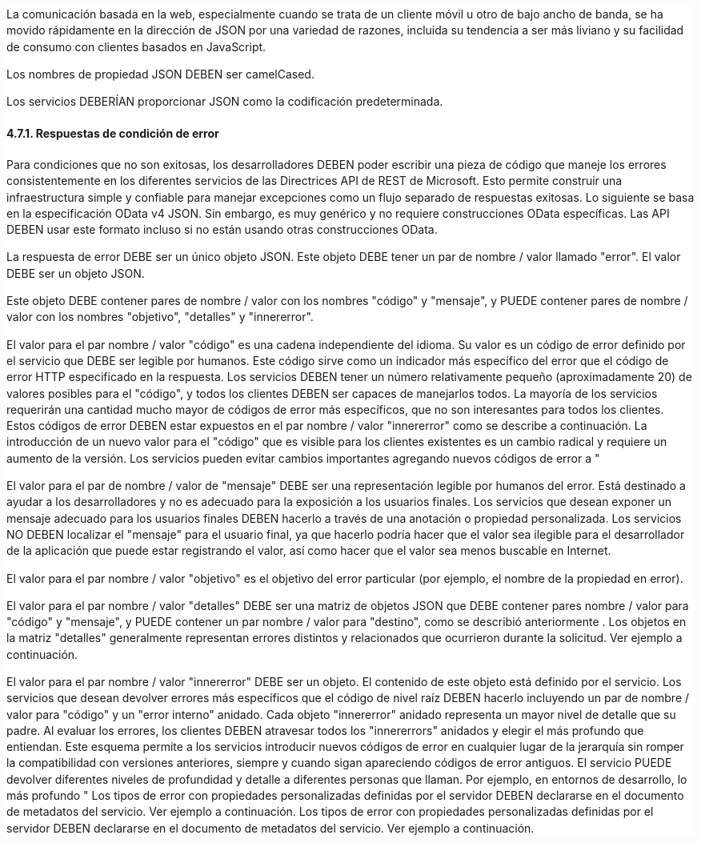 La comunicación basada en la web, especialmente cuando se trata de un cliente móvil u otro de bajo ancho de banda, se ha movido rápidamente en la dirección de JSON por una variedad de razones, incluida su tendencia a ser más liviano y su facilidad de consumo con clientes basados ​​en JavaScript.

Los nombres de propiedad JSON DEBEN ser camelCased.

Los servicios DEBERÍAN proporcionar JSON como la codificación predeterminada.

#### 4.7.1. Respuestas de condición de error

Para condiciones que no son exitosas, los desarrolladores DEBEN poder escribir una pieza de código que maneje los errores consistentemente en los diferentes servicios de las Directrices API de REST de Microsoft. Esto permite construir una infraestructura simple y confiable para manejar excepciones como un flujo separado de respuestas exitosas. Lo siguiente se basa en la especificación OData v4 JSON. Sin embargo, es muy genérico y no requiere construcciones OData específicas. Las API DEBEN usar este formato incluso si no están usando otras construcciones OData.

La respuesta de error DEBE ser un único objeto JSON. Este objeto DEBE tener un par de nombre / valor llamado "error". El valor DEBE ser un objeto JSON.

Este objeto DEBE contener pares de nombre / valor con los nombres "código" y "mensaje", y PUEDE contener pares de nombre / valor con los nombres "objetivo", "detalles" y "innererror".

El valor para el par nombre / valor "código" es una cadena independiente del idioma. Su valor es un código de error definido por el servicio que DEBE ser legible por humanos. Este código sirve como un indicador más específico del error que el código de error HTTP especificado en la respuesta. Los servicios DEBEN tener un número relativamente pequeño (aproximadamente 20) de valores posibles para el "código", y todos los clientes DEBEN ser capaces de manejarlos todos. La mayoría de los servicios requerirán una cantidad mucho mayor de códigos de error más específicos, que no son interesantes para todos los clientes. Estos códigos de error DEBEN estar expuestos en el par nombre / valor "innererror" como se describe a continuación. La introducción de un nuevo valor para el "código" que es visible para los clientes existentes es un cambio radical y requiere un aumento de la versión. Los servicios pueden evitar cambios importantes agregando nuevos códigos de error a "

El valor para el par de nombre / valor de "mensaje" DEBE ser una representación legible por humanos del error. Está destinado a ayudar a los desarrolladores y no es adecuado para la exposición a los usuarios finales. Los servicios que desean exponer un mensaje adecuado para los usuarios finales DEBEN hacerlo a través de una anotación o propiedad personalizada. Los servicios NO DEBEN localizar el "mensaje" para el usuario final, ya que hacerlo podría hacer que el valor sea ilegible para el desarrollador de la aplicación que puede estar registrando el valor, así como hacer que el valor sea menos buscable en Internet.

El valor para el par nombre / valor "objetivo" es el objetivo del error particular (por ejemplo, el nombre de la propiedad en error).

El valor para el par nombre / valor "detalles" DEBE ser una matriz de objetos JSON que DEBE contener pares nombre / valor para "código" y "mensaje", y PUEDE contener un par nombre / valor para "destino", como se describió anteriormente . Los objetos en la matriz "detalles" generalmente representan errores distintos y relacionados que ocurrieron durante la solicitud. Ver ejemplo a continuación.

El valor para el par nombre / valor "innererror" DEBE ser un objeto. El contenido de este objeto está definido por el servicio. Los servicios que desean devolver errores más específicos que el código de nivel raíz DEBEN hacerlo incluyendo un par de nombre / valor para "código" y un "error interno" anidado. Cada objeto "innererror" anidado representa un mayor nivel de detalle que su padre. Al evaluar los errores, los clientes DEBEN atravesar todos los "innererrors" anidados y elegir el más profundo que entiendan. Este esquema permite a los servicios introducir nuevos códigos de error en cualquier lugar de la jerarquía sin romper la compatibilidad con versiones anteriores, siempre y cuando sigan apareciendo códigos de error antiguos. El servicio PUEDE devolver diferentes niveles de profundidad y detalle a diferentes personas que llaman. Por ejemplo, en entornos de desarrollo, lo más profundo " Los tipos de error con propiedades personalizadas definidas por el servidor DEBEN declararse en el documento de metadatos del servicio. Ver ejemplo a continuación. Los tipos de error con propiedades personalizadas definidas por el servidor DEBEN declararse en el documento de metadatos del servicio. Ver ejemplo a continuación.
